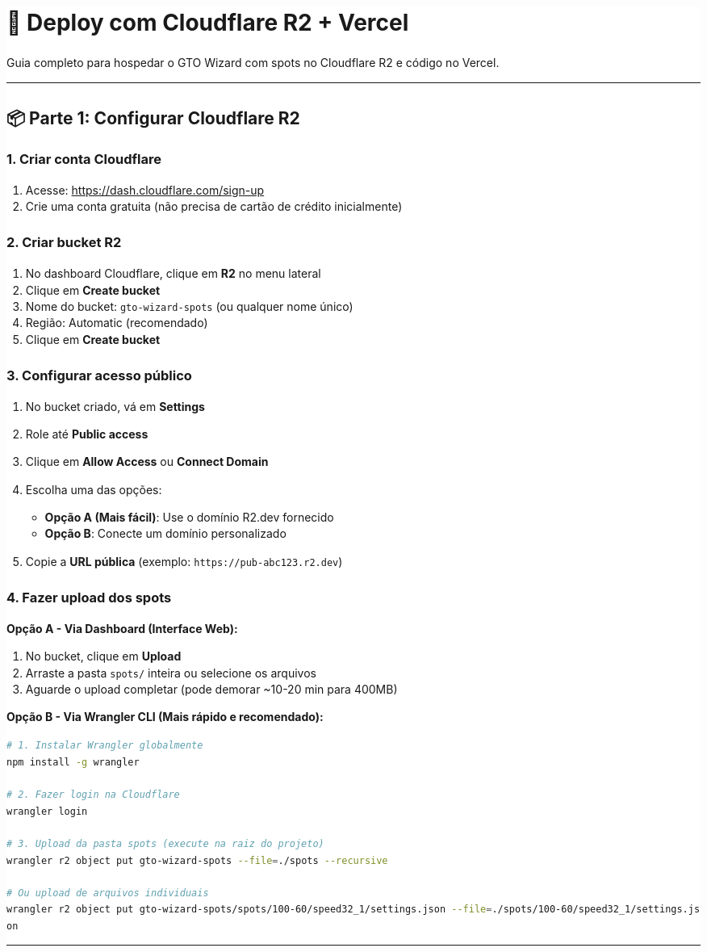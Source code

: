 # 🚀 Deploy com Cloudflare R2 + Vercel

Guia completo para hospedar o GTO Wizard com spots no Cloudflare R2 e código no Vercel.

---

## 📦 Parte 1: Configurar Cloudflare R2

### 1. Criar conta Cloudflare
1. Acesse: https://dash.cloudflare.com/sign-up
2. Crie uma conta gratuita (não precisa de cartão de crédito inicialmente)

### 2. Criar bucket R2
1. No dashboard Cloudflare, clique em **R2** no menu lateral
2. Clique em **Create bucket**
3. Nome do bucket: `gto-wizard-spots` (ou qualquer nome único)
4. Região: Automatic (recomendado)
5. Clique em **Create bucket**

### 3. Configurar acesso público
1. No bucket criado, vá em **Settings**
2. Role até **Public access**
3. Clique em **Allow Access** ou **Connect Domain**
4. Escolha uma das opções:
   - **Opção A (Mais fácil)**: Use o domínio R2.dev fornecido
   - **Opção B**: Conecte um domínio personalizado

5. Copie a **URL pública** (exemplo: `https://pub-abc123.r2.dev`)

### 4. Fazer upload dos spots

**Opção A - Via Dashboard (Interface Web):**
1. No bucket, clique em **Upload**
2. Arraste a pasta `spots/` inteira ou selecione os arquivos
3. Aguarde o upload completar (pode demorar ~10-20 min para 400MB)

**Opção B - Via Wrangler CLI (Mais rápido e recomendado):**

```bash
# 1. Instalar Wrangler globalmente
npm install -g wrangler

# 2. Fazer login na Cloudflare
wrangler login

# 3. Upload da pasta spots (execute na raiz do projeto)
wrangler r2 object put gto-wizard-spots --file=./spots --recursive

# Ou upload de arquivos individuais
wrangler r2 object put gto-wizard-spots/spots/100-60/speed32_1/settings.json --file=./spots/100-60/speed32_1/settings.json
```

---